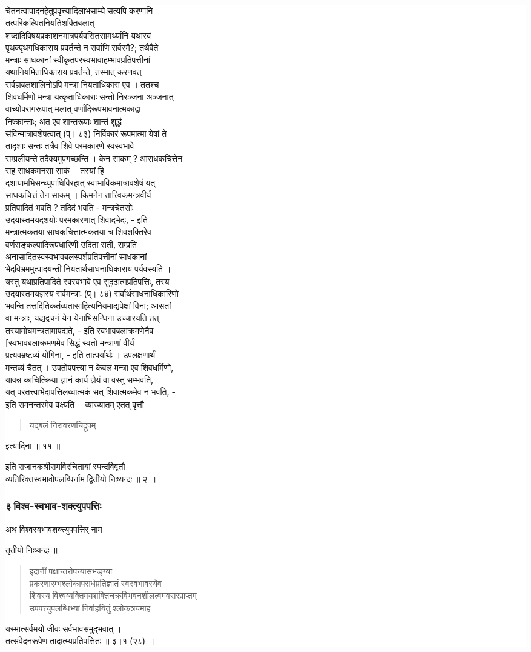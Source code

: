 चेतनत्वापादनहेतुप्रवृत्त्यादिलाभसाम्ये सत्यपि करणानि   
तत्परिकल्पितनियतिशक्तिबलात्   
शब्दादिविषयप्रकाशनमात्रपर्यवसितसामर्थ्यानि यथास्वं   
पृथक्पृथगधिकाराय प्रवर्तन्ते न सर्वाणि सर्वस्मै?; तथैवैते   
मन्त्राः साधकानां स्वीकृतपरस्वभावाहम्भावप्रतिपत्तीनां   
यथानियमिताधिकाराय प्रवर्तन्ते, तस्मात् करणवत्   
सर्वज्ञबलशालिनोऽपि मन्त्रा नियताधिकारा एव । ततश्च   
शिवधर्मिणो मन्त्रा यत्कृताधिकाराः सन्तो निरञ्जना अञ्जनात्   
वाच्योपरागरूपात् मलात् वर्णादिरूपभावनात्मकाद्वा   
निष्क्रान्ताः; अत एव शान्तरूपाः शान्तं शुद्धं   
संविन्मात्रावशेषत्वात् (प्। ८३) निर्विकारं रूपमात्मा येषां ते   
तादृशाः सन्तः तत्रैव शिवे परमकारणे स्वस्वभावे   
सम्प्रलीयन्ते तदैक्यमुपगच्छन्ति । केन साकम् ? आराधकचित्तेन   
सह साधकमनसा साकं । तस्यां हि   
दशायामभिसन्ध्युपाधिविरहात् स्वाभाविकमात्रावशेषं यत्   
साधकचित्तं तेन साकम् । किमनेन तात्त्विकमन्त्रवीर्यं   
प्रतिपादितं भवति ? तदिदं भवति - मन्त्रचेतसोः   
उदयास्तमयदशयोः परमकारणात् शिवादभेदः, - इति   
मन्त्रात्मकतया साधकचित्तात्मकतया च शिवशक्तिरेव   
वर्णसङ्कल्पादिरूपधारिणी उदिता सती, सम्प्रति   
अनासादितस्वस्वभावबलस्पर्शप्रतिपत्तीनां साधकानां   
भेदविभ्रममुत्पादयन्ती नियतार्थसाधनाधिकाराय पर्यवस्यति ।   
यस्तु यथाप्रतिपादिते स्वस्वभावे एव सुदृढात्मप्रतिपत्तिः, तस्य   
उदयास्तमयज्ञस्य सर्वमन्त्राः (प्। ८४) सर्वार्थसाधनाधिकारिणो   
भवन्ति तत्तदितिकर्तव्यतासाहित्यनियमाद्यपेक्षां विना; आसतां   
वा मन्त्राः, यद्यद्वचनं येन येनाभिसन्धिना उच्चारयति तत्   
तस्यामोघमन्त्रतामापद्यते, - इति स्वभावबलाक्रमणेनैव   
[स्वभावबलाक्रमणमेव सिद्धं स्वतो मन्त्राणां वीर्यं   
प्रत्यवम्रष्टव्यं योगिना, - इति तात्पर्यार्थः । उपलक्षणार्थं   
मन्तव्यं चैतत् । उक्तोपपत्त्या न केवलं मन्त्रा एव शिवधर्मिणो,   
यावन्न काचित्क्रिया ज्ञानं कार्यं ज्ञेयं वा वस्तु सम्भवति,   
यत् परतत्त्वाभेदापत्तिलब्धात्मकं सत् शिवात्मकमेव न भवति, -   
इति समनन्तरमेव वक्ष्यति । व्याख्यातम् एतत् वृत्तौ   
  
> यद्बलं निरावरणचिद्रूपम्  
  
इत्यादिना ॥ ११ ॥  
  
इति राजानकश्रीरामविरचितायां स्पन्दविवृतौ   
व्यतिरिक्तस्वभावोपलब्धिर्नाम द्वितीयो निःष्यन्दः ॥ २ ॥  
  

### ३ विश्व-स्वभाव-शक्त्युपपत्तिः  
अथ विश्वस्वभावशक्त्युपपत्तिर् नाम  
  
तृतीयो निःष्यन्दः ॥  
  
> इदानीं पक्षान्तरोपन्यासभङ्ग्या   
प्रकरणारम्भश्लोकापरार्धप्रतिज्ञातं स्वस्वभावस्यैव   
शिवस्य विश्वव्यक्तिमयशक्तिचक्रविभवनशीलत्वमवसरप्राप्तम्   
उपपत्त्युपलब्धिभ्यां निर्वाहयितुं श्लोकत्रयमाह  
  
  
यस्मात्सर्वमयो जीवः सर्वभावसमुद्भवात् ।  
तत्संवेदनरूपेण तादात्म्यप्रतिपत्तितः ॥ ३।१ (२८) ॥  
  